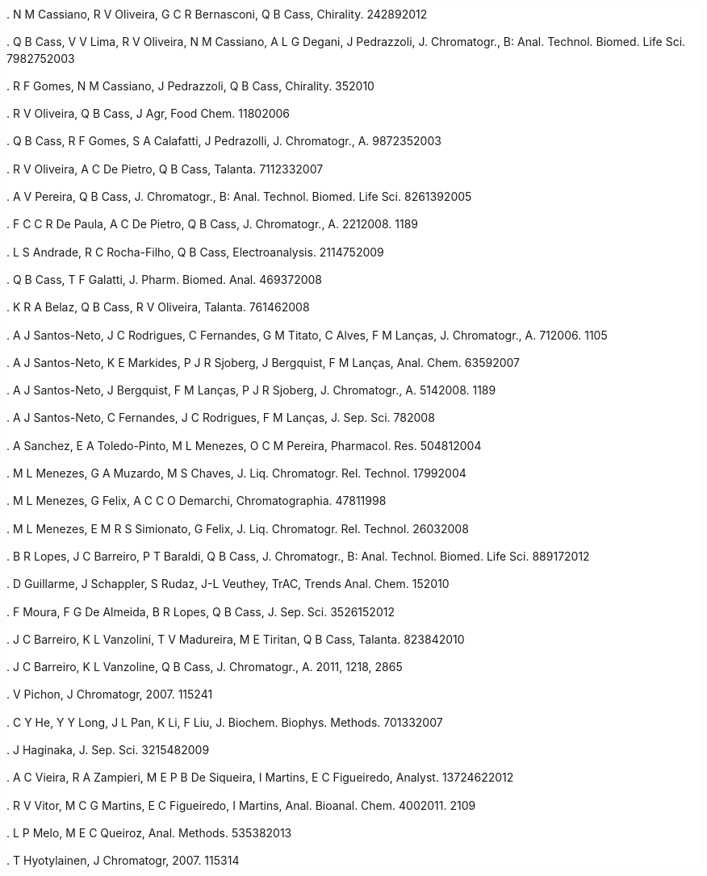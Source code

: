 . N M Cassiano, R V Oliveira, G C R Bernasconi, Q B Cass, Chirality. 242892012

. Q B Cass, V V Lima, R V Oliveira, N M Cassiano, A L G Degani, J Pedrazzoli, J. Chromatogr., B: Anal. Technol. Biomed. Life Sci. 7982752003

. R F Gomes, N M Cassiano, J Pedrazzoli, Q B Cass, Chirality. 352010

. R V Oliveira, Q B Cass, J Agr, Food Chem. 11802006

. Q B Cass, R F Gomes, S A Calafatti, J Pedrazolli, J. Chromatogr., A. 9872352003

. R V Oliveira, A C De Pietro, Q B Cass, Talanta. 7112332007

. A V Pereira, Q B Cass, J. Chromatogr., B: Anal. Technol. Biomed. Life Sci. 8261392005

. F C C R De Paula, A C De Pietro, Q B Cass, J. Chromatogr., A. 2212008. 1189

. L S Andrade, R C Rocha-Filho, Q B Cass, Electroanalysis. 2114752009

. Q B Cass, T F Galatti, J. Pharm. Biomed. Anal. 469372008

. K R A Belaz, Q B Cass, R V Oliveira, Talanta. 761462008

. A J Santos-Neto, J C Rodrigues, C Fernandes, G M Titato, C Alves, F M Lanças, J. Chromatogr., A. 712006. 1105

. A J Santos-Neto, K E Markides, P J R Sjoberg, J Bergquist, F M Lanças, Anal. Chem. 63592007

. A J Santos-Neto, J Bergquist, F M Lanças, P J R Sjoberg, J. Chromatogr., A. 5142008. 1189

. A J Santos-Neto, C Fernandes, J C Rodrigues, F M Lanças, J. Sep. Sci. 782008

. A Sanchez, E A Toledo-Pinto, M L Menezes, O C M Pereira, Pharmacol. Res. 504812004

. M L Menezes, G A Muzardo, M S Chaves, J. Liq. Chromatogr. Rel. Technol. 17992004

. M L Menezes, G Felix, A C C O Demarchi, Chromatographia. 47811998

. M L Menezes, E M R S Simionato, G Felix, J. Liq. Chromatogr. Rel. Technol. 26032008

. B R Lopes, J C Barreiro, P T Baraldi, Q B Cass, J. Chromatogr., B: Anal. Technol. Biomed. Life Sci. 889172012

. D Guillarme, J Schappler, S Rudaz, J-L Veuthey, TrAC, Trends Anal. Chem. 152010

. F Moura, F G De Almeida, B R Lopes, Q B Cass, J. Sep. Sci. 3526152012

. J C Barreiro, K L Vanzolini, T V Madureira, M E Tiritan, Q B Cass, Talanta. 823842010

. J C Barreiro, K L Vanzoline, Q B Cass, J. Chromatogr., A. 2011, 1218, 2865

. V Pichon, J Chromatogr, 2007. 115241

. C Y He, Y Y Long, J L Pan, K Li, F Liu, J. Biochem. Biophys. Methods. 701332007

. J Haginaka, J. Sep. Sci. 3215482009

. A C Vieira, R A Zampieri, M E P B De Siqueira, I Martins, E C Figueiredo, Analyst. 13724622012

. R V Vitor, M C G Martins, E C Figueiredo, I Martins, Anal. Bioanal. Chem. 4002011. 2109

. L P Melo, M E C Queiroz, Anal. Methods. 535382013

. T Hyotylainen, J Chromatogr, 2007. 115314
